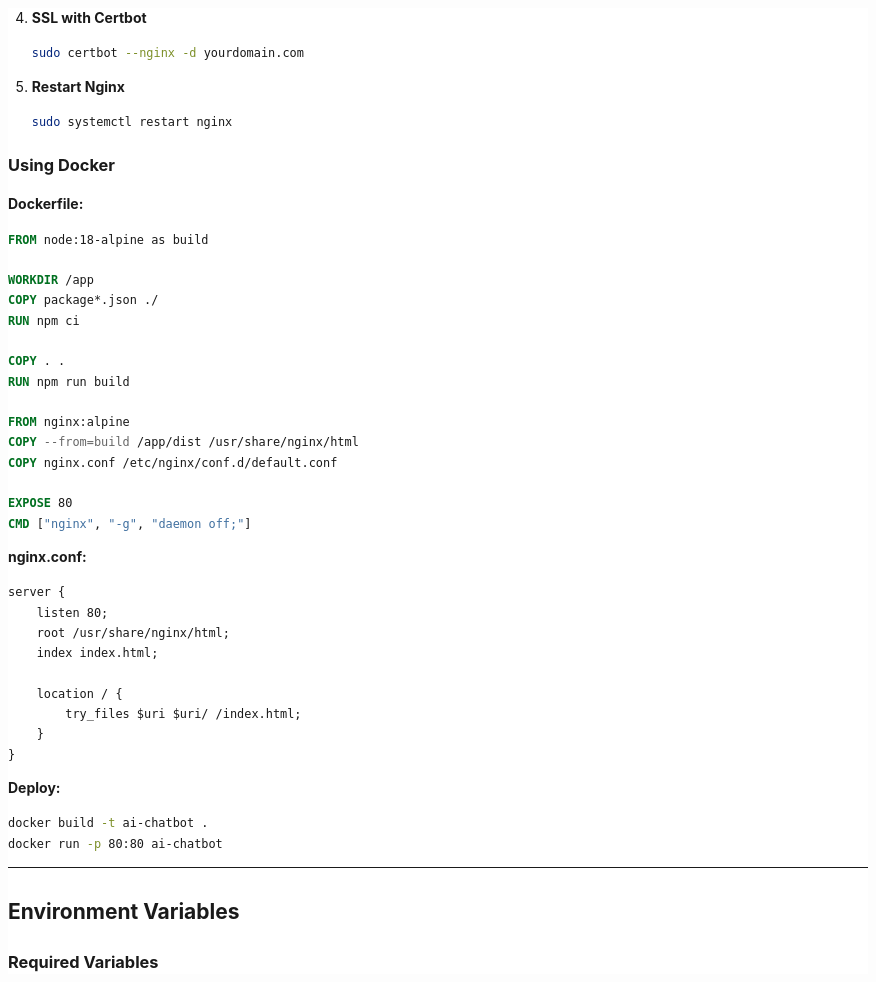 4. **SSL with Certbot**
   ```bash
   sudo certbot --nginx -d yourdomain.com
   ```

5. **Restart Nginx**
   ```bash
   sudo systemctl restart nginx
   ```

### Using Docker

**Dockerfile:**
```dockerfile
FROM node:18-alpine as build

WORKDIR /app
COPY package*.json ./
RUN npm ci

COPY . .
RUN npm run build

FROM nginx:alpine
COPY --from=build /app/dist /usr/share/nginx/html
COPY nginx.conf /etc/nginx/conf.d/default.conf

EXPOSE 80
CMD ["nginx", "-g", "daemon off;"]
```

**nginx.conf:**
```nginx
server {
    listen 80;
    root /usr/share/nginx/html;
    index index.html;

    location / {
        try_files $uri $uri/ /index.html;
    }
}
```

**Deploy:**
```bash
docker build -t ai-chatbot .
docker run -p 80:80 ai-chatbot
```

---

## Environment Variables

### Required Variables

